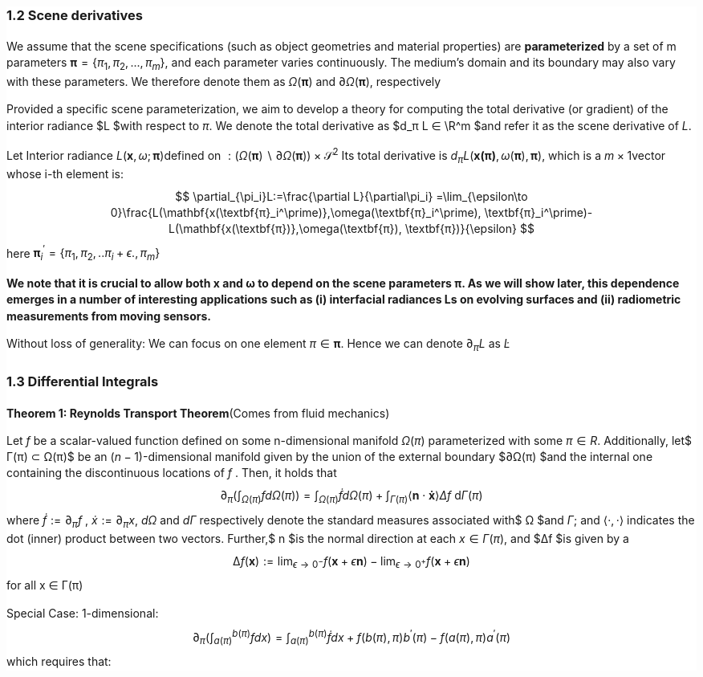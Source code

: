 ### 1.2 Scene derivatives

We assume that the scene specifications (such as object geometries and material properties) are **parameterized** by a set of m parameters $\textbf{π} = \{π_1, π_2, . . . , π_m \}$, and each parameter varies continuously. The medium’s domain and its boundary may also vary with these parameters. We therefore denote them as $Ω(\textbf{π})$ and $∂Ω(\textbf{π})$, respectively 

Provided a specific scene parameterization, we aim to develop a theory for computing the total derivative (or gradient) of the interior radiance $L $with respect to $π$. We denote the total derivative as $d_π L ∈ \R^m $and refer it as the scene derivative of $L$. 

Let Interior radiance $L(\mathbf{x}, \omega;\textbf{π})$defined on $:(\Omega(\textbf{π})\backslash\partial\Omega(\textbf{π}))\times \mathcal{S}^2$ Its total derivative is $d_{\pi}L(\mathbf{x(\textbf{π})},\omega(\textbf{π}), \textbf{π})$, which is a $m\times 1$vector whose i-th element is:
$$
\partial_{\pi_i}L:=\frac{\partial L}{\partial\pi_i} =\lim_{\epsilon\to 0}\frac{L(\mathbf{x(\textbf{π}_i^\prime)},\omega(\textbf{π}_i^\prime), \textbf{π}_i^\prime)-L(\mathbf{x(\textbf{π})},\omega(\textbf{π}), \textbf{π})}{\epsilon}
$$
here $\textbf{π}_i^\prime = \{π_1, π_2, . .\pi_i+\epsilon. , π_m\}$

**We note that it is crucial to allow both x and ω to depend on the scene parameters π. As we will show later, this dependence emerges in a number of interesting applications such as (i) interfacial radiances Ls on evolving surfaces and (ii) radiometric measurements from moving sensors.** 

Without loss of generality: We can focus on one element  $\pi\in\textbf{π}$. Hence we can denote $\partial_{\pi}L$ as $\dot{L}$ 

### 1.3 Differential Integrals

**Theorem 1: Reynolds Transport Theorem**(Comes from fluid mechanics)

Let $f$ be a scalar-valued function defined on some n-dimensional manifold $Ω(π)$ parameterized with some $π ∈ R$. Additionally, let$ Γ(π) ⊂ Ω(π)$ be an $(n − 1)$-dimensional manifold given by the union of the external boundary $∂Ω(π) $and the internal one containing the discontinuous locations of $f$ . Then, it holds that 
$$
\partial_{\pi}(\int_{\Omega{(\pi)}}f d\Omega(\pi))=\int_{\Omega(\pi)}\dot{f}d\Omega({\pi})+\int_{\Gamma(\pi)}\langle\mathbf{n}\cdot \mathbf{\dot x}\rangle\Delta f\text{ d}\Gamma(\pi)\tag{13}
$$
 where $\dot{f }:= ∂_π f$ , $\dot{x}:= ∂_π x$, $dΩ$ and $dΓ$ respectively denote the standard measures associated with$ Ω $and $Γ$; and $⟨·, ·⟩$ indicates the dot (inner) product between two vectors. Further,$ n $is the normal direction at each $x ∈ Γ(π)$, and $∆f $is given by a
$$
∆f (\mathbf{x}) := \lim _{ϵ→0^-}  f (\mathbf{x} + ϵ \mathbf{n}) − \lim _{ϵ→0^+}  f (\mathbf{x} +\epsilon\mathbf{ n}) \tag{14}
$$
for all x ∈ Γ(π) 

Special Case: 1-dimensional:
$$
\partial_{\pi}(\int_{a(\pi)}^{b(\pi)}fdx) = \int_{a(\pi)}^{b(\pi)}\dot{f}dx+f(b(\pi), \pi)b^\prime(\pi)-f(a(\pi),\pi)a^\prime(\pi)\tag{15}
$$
which requires that: 
